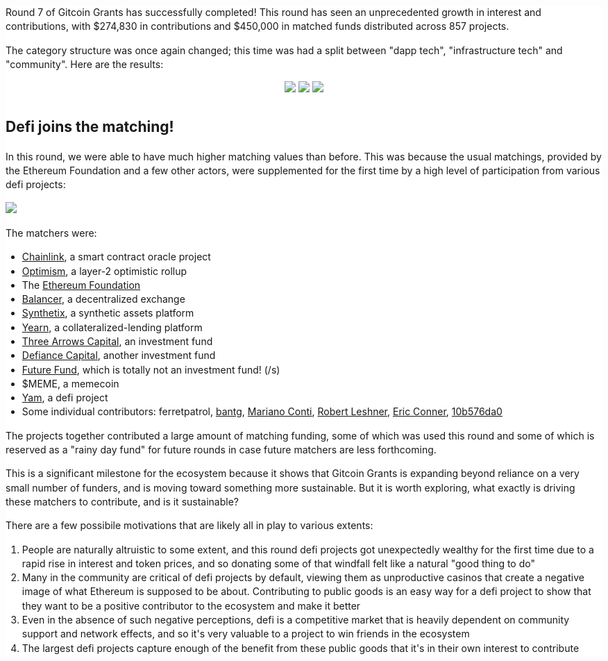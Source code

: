 [category]: <> (General,Gitcoin)
[date]: <> (2020/10/18)
[title]: <> (Gitcoin Grants Round 7 Retrospective)
[pandoc]: <> (--mathjax)

Round 7 of Gitcoin Grants has successfully completed! This round has seen an unprecedented growth in interest and contributions, with $274,830 in contributions and $450,000 in matched funds distributed across 857 projects.

The category structure was once again changed; this time was had a split between "dapp tech", "infrastructure tech" and "community". Here are the results:

<center>
<img src="../../../../images/round_7_files/results1.png" style="width: 360px" />
<img src="../../../../images/round_7_files/results2.png" style="width: 360px" />
<img src="../../../../images/round_7_files/results3.png" style="width: 360px" />
</center>

## Defi joins the matching!

In this round, we were able to have much higher matching values than before. This was because the usual matchings, provided by the Ethereum Foundation and a few other actors, were supplemented for the first time by a high level of participation from various defi projects:

![](../../../../images/round_7_files/matching.png)

The matchers were:

* [Chainlink](https://chain.link/), a smart contract oracle project
* [Optimism](https://optimism.io/), a layer-2 optimistic rollup
* The [Ethereum Foundation](http://ethereum.org)
* [Balancer](https://balancer.exchange/), a decentralized exchange
* [Synthetix](https://synthetix.io/), a synthetic assets platform
* [Yearn](https://yearn.finance/), a collateralized-lending platform
* [Three Arrows Capital](https://www.threearrowscap.com/about-us/), an investment fund
* [Defiance Capital](https://twitter.com/defiancecapital), another investment fund
* [Future Fund](https://twitter.com/future_fund_), which is totally not an investment fund! (/s)
* $MEME, a memecoin
* [Yam](https://yam.finance/), a defi project
* Some individual contributors: ferretpatrol, [bantg](https://twitter.com/bantg/), [Mariano Conti](https://twitter.com/nanexcool/), [Robert Leshner](https://twitter.com/rleshner/), [Eric Conner](twitter.com/econoar/), [10b576da0](https://twitter.com/10b57e6da0)

The projects together contributed a large amount of matching funding, some of which was used this round and some of which is reserved as a "rainy day fund" for future rounds in case future matchers are less forthcoming.

This is a significant milestone for the ecosystem because it shows that Gitcoin Grants is expanding beyond reliance on a very small number of funders, and is moving toward something more sustainable. But it is worth exploring, what exactly is driving these matchers to contribute, and is it sustainable?

There are a few possibile motivations that are likely all in play to various extents:

1. People are naturally altruistic to some extent, and this round defi projects got unexpectedly wealthy for the first time due to a rapid rise in interest and token prices, and so donating some of that windfall felt like a natural "good thing to do"
2. Many in the community are critical of defi projects by default, viewing them as unproductive casinos that create a negative image of what Ethereum is supposed to be about. Contributing to public goods is an easy way for a defi project to show that they want to be a positive contributor to the ecosystem and make it better
3. Even in the absence of such negative perceptions, defi is a competitive market that is heavily dependent on community support and network effects, and so it's very valuable to a project to win friends in the ecosystem
4. The largest defi projects capture enough of the benefit from these public goods that it's in their own interest to contribute